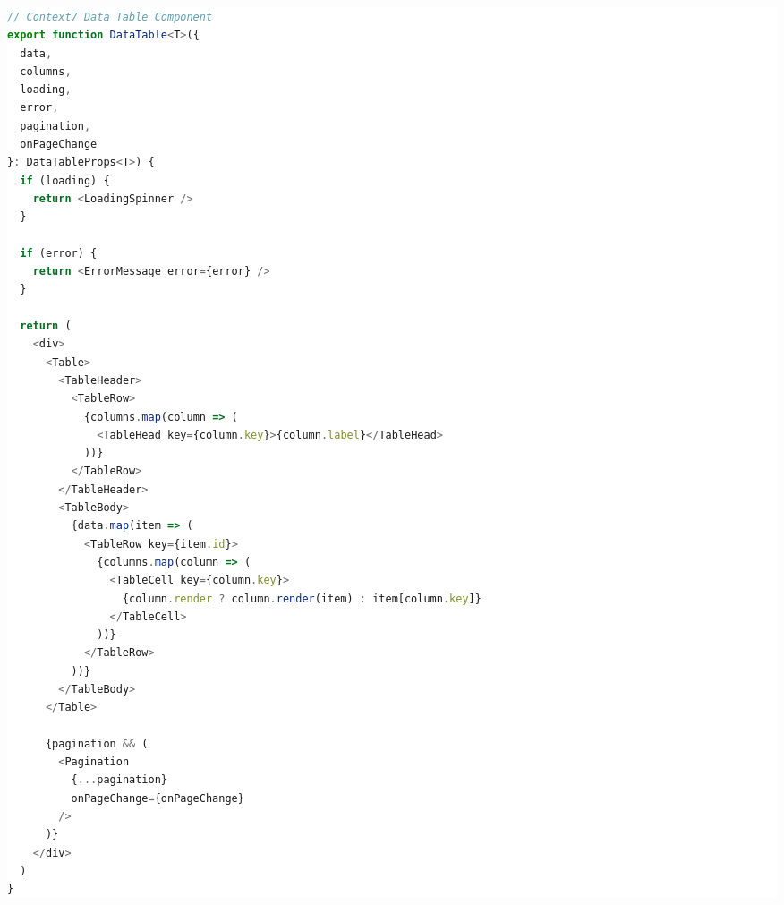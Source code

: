 ```typescript
// Context7 Data Table Component
export function DataTable<T>({ 
  data, 
  columns, 
  loading, 
  error,
  pagination,
  onPageChange 
}: DataTableProps<T>) {
  if (loading) {
    return <LoadingSpinner />
  }

  if (error) {
    return <ErrorMessage error={error} />
  }

  return (
    <div>
      <Table>
        <TableHeader>
          <TableRow>
            {columns.map(column => (
              <TableHead key={column.key}>{column.label}</TableHead>
            ))}
          </TableRow>
        </TableHeader>
        <TableBody>
          {data.map(item => (
            <TableRow key={item.id}>
              {columns.map(column => (
                <TableCell key={column.key}>
                  {column.render ? column.render(item) : item[column.key]}
                </TableCell>
              ))}
            </TableRow>
          ))}
        </TableBody>
      </Table>
      
      {pagination && (
        <Pagination 
          {...pagination} 
          onPageChange={onPageChange} 
        />
      )}
    </div>
  )
}
```
